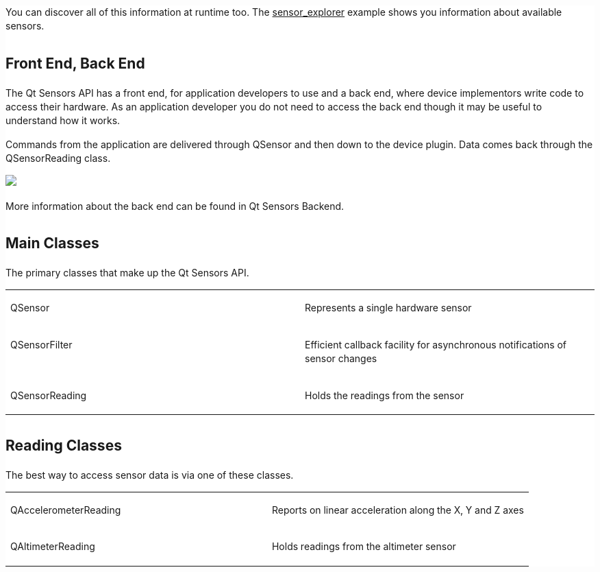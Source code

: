 You can discover all of this information at runtime too. The [sensor\_explorer](https://developer.ubuntu.com/api/apps/qml/sdk-15.04.3/QtSensors.sensor_explorer/) example shows you information about available sensors.

<span id="front-end-back-end"></span>
Front End, Back End
-------------------

The Qt Sensors API has a front end, for application developers to use and a back end, where device implementors write code to access their hardware. As an application developer you do not need to access the back end though it may be useful to understand how it works.

Commands from the application are delivered through QSensor and then down to the device plugin. Data comes back through the QSensorReading class.

![](https://developer.ubuntu.com/static/devportal_uploaded/86b01289-c430-400a-aaca-87c25eaf4f2d-api/apps/qml/sdk-15.04.3/qtsensors-cpp/images/sensors-overview.png)

More information about the back end can be found in Qt Sensors Backend.

<span id="main-classes"></span>
Main Classes
------------

The primary classes that make up the Qt Sensors API.

<table>
<colgroup>
<col width="50%" />
<col width="50%" />
</colgroup>
<tbody>
<tr class="odd">
<td><p>QSensor</p></td>
<td><p>Represents a single hardware sensor</p></td>
</tr>
<tr class="even">
<td><p>QSensorFilter</p></td>
<td><p>Efficient callback facility for asynchronous notifications of sensor changes</p></td>
</tr>
<tr class="odd">
<td><p>QSensorReading</p></td>
<td><p>Holds the readings from the sensor</p></td>
</tr>
</tbody>
</table>

<span id="reading-classes"></span>
Reading Classes
---------------

The best way to access sensor data is via one of these classes.

<table>
<colgroup>
<col width="50%" />
<col width="50%" />
</colgroup>
<tbody>
<tr class="odd">
<td><p>QAccelerometerReading</p></td>
<td><p>Reports on linear acceleration along the X, Y and Z axes</p></td>
</tr>
<tr class="even">
<td><p>QAltimeterReading</p></td>
<td><p>Holds readings from the altimeter sensor</p></td>
</tr>
<tr class="odd">